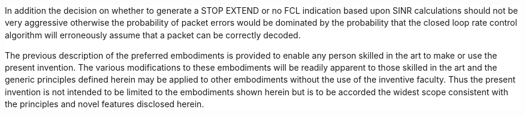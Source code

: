 In addition the decision on whether to generate a STOP EXTEND or no FCL indication based upon SINR calculations should not be very aggressive otherwise the probability of packet errors would be dominated by the probability that the closed loop rate control algorithm will erroneously assume that a packet can be correctly decoded.

The previous description of the preferred embodiments is provided to enable any person skilled in the art to make or use the present invention. The various modifications to these embodiments will be readily apparent to those skilled in the art and the generic principles defined herein may be applied to other embodiments without the use of the inventive faculty. Thus the present invention is not intended to be limited to the embodiments shown herein but is to be accorded the widest scope consistent with the principles and novel features disclosed herein.

